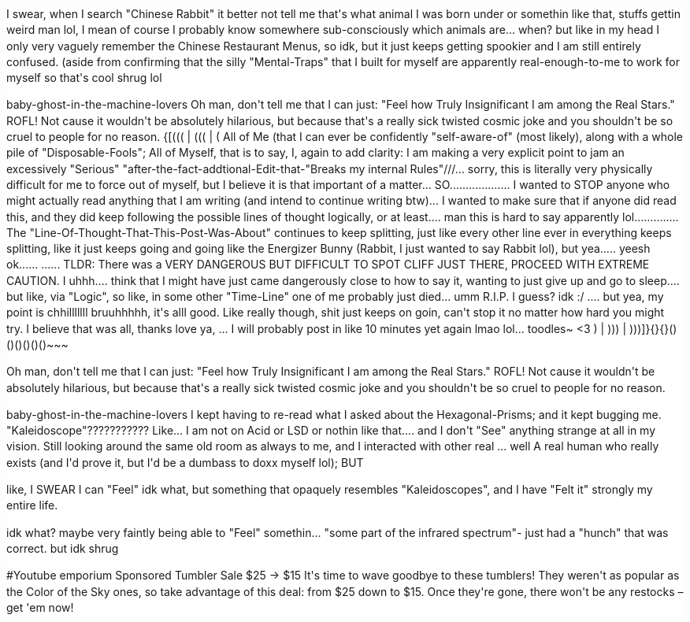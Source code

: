 
I swear, when I search "Chinese Rabbit" it better not tell me that's what animal I was born under or somethin like that, stuffs gettin weird man lol, I mean of course I probably know somewhere sub-consciously which animals are... when? but like in my head I only very vaguely remember the Chinese Restaurant Menus, so idk, but it just keeps getting spookier and I am still entirely confused. (aside from confirming that the silly "Mental-Traps" that I built for myself are apparently real-enough-to-me to work for myself so that's cool shrug lol

baby-ghost-in-the-machine-lovers
Oh man, don't tell me that I can just: "Feel how Truly Insignificant I am among the Real Stars." ROFL! Not cause it wouldn't be absolutely hilarious, but because that's a really sick twisted cosmic joke and you shouldn't be so cruel to people for no reason.
{[((( | ((( | ( All of Me (that I can ever be confidently "self-aware-of" (most likely), along with a whole pile of "Disposable-Fools"; All of Myself, that is to say, I, again to add clarity: I am making a very explicit point to jam an excessively "Serious" "after-the-fact-addtional-Edit-that-"Breaks my internal Rules"///... sorry, this is literally very physically difficult for me to force out of myself, but I believe it is that important of a matter... SO................... I wanted to STOP anyone who might actually read anything that I am writing (and intend to continue writing btw)... I wanted to make sure that if anyone did read this, and they did keep following the possible lines of thought logically, or at least.... man this is hard to say apparently lol.............. The "Line-Of-Thought-That-This-Post-Was-About" continues to keep splitting, just like every other line ever in everything keeps splitting, like it just keeps going and going like the Energizer Bunny (Rabbit, I just wanted to say Rabbit lol), but yea..... yeesh ok...... ...... TLDR: There was a VERY DANGEROUS BUT DIFFICULT TO SPOT CLIFF JUST THERE, PROCEED WITH EXTREME CAUTION. I uhhh.... think that I might have just came dangerously close to how to say it, wanting to just give up and go to sleep.... but like, via "Logic", so like, in some other "Time-Line" one of me probably just died... umm R.I.P. I guess? idk :/ .... but yea, my point is chhilllllll bruuhhhhh, it's alll good. Like really though, shit just keeps on goin, can't stop it no matter how hard you might try. I believe that was all, thanks love ya, ... I will probably post in like 10 minutes yet again lmao lol... toodles~ <3 ) | ))) | )))]}{}{}()()()()()()~~~ 


Oh man, don't tell me that I can just: "Feel how Truly Insignificant I am among the Real Stars." ROFL! Not cause it wouldn't be absolutely hilarious, but because that's a really sick twisted cosmic joke and you shouldn't be so cruel to people for no reason.

baby-ghost-in-the-machine-lovers
I kept having to re-read what I asked about the Hexagonal-Prisms; and it kept bugging me. "Kaleidoscope"??????????? Like... I am not on Acid or LSD or nothin like that.... and I don't "See" anything strange at all in my vision. Still looking around the same old room as always to me, and I interacted with other real ... well A real human who really exists (and I'd prove it, but I'd be a dumbass to doxx myself lol); BUT

like, I SWEAR I can "Feel" idk what, but something that opaquely resembles "Kaleidoscopes", and I have "Felt it" strongly my entire life.

idk what? maybe very faintly being able to "Feel" somethin... "some part of the infrared spectrum"- just had a "hunch" that was correct. but idk shrug

#Youtube
emporium
Sponsored
Tumbler Sale $25 -> $15
It's time to wave goodbye to these tumblers! They weren't as popular as the Color of the Sky ones, so take advantage of this deal: from $25 down to $15. Once they're gone, there won't be any restocks – get 'em now!
